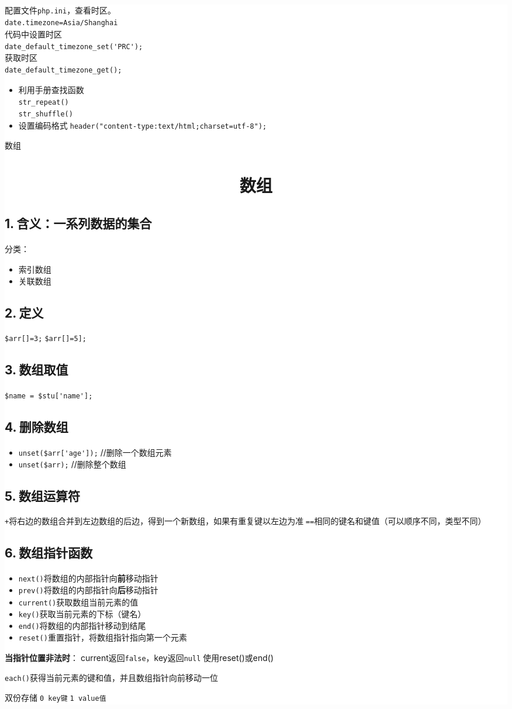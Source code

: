 配置文件`php.ini`，查看时区。  
`date.timezone=Asia/Shanghai`  
代码中设置时区  
`date_default_timezone_set('PRC');`  
获取时区  
`date_default_timezone_get();`    

+ 利用手册查找函数  
`str_repeat()`  
`str_shuffle()`  
+ 设置编码格式
`header("content-type:text/html;charset=utf-8");`

数组

# <p align="center">数组</p>
## 1. 含义：一系列数据的集合
分类：
* 索引数组
* 关联数组
## 2. 定义
`$arr[]=3;` `$arr[]=5];`
## 3. 数组取值
`$name = $stu['name'];`
## 4. 删除数组
- `unset($arr['age']);` //删除一个数组元素
- `unset($arr);`  //删除整个数组
## 5. 数组运算符
`+`将右边的数组合并到左边数组的后边，得到一个新数组，如果有重复键以左边为准
`==`相同的键名和键值（可以顺序不同，类型不同）
## 6. 数组指针函数
* `next()`将数组的内部指针向**前**移动指针
* `prev()`将数组的内部指针向**后**移动指针
* `current()`获取数组当前元素的值
* `key()`获取当前元素的下标（键名）
* `end()`将数组的内部指针移动到结尾
* `reset()`重置指针，将数组指针指向第一个元素  

**当指针位置非法时**：
current返回`false`，key返回`null`
使用reset()或end()  

`each()`获得当前元素的键和值，并且数组指针向前移动一位

双份存储 `0 key键` `1 value值`
